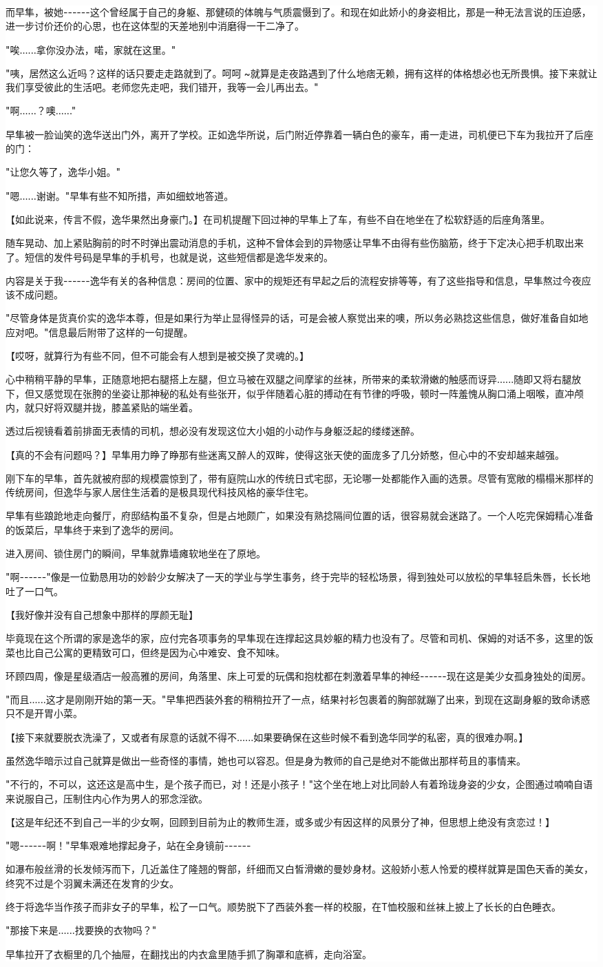 而早隼，被她------这个曾经属于自己的身躯、那健硕的体魄与气质震慑到了。和现在如此娇小的身姿相比，那是一种无法言说的压迫感，进一步讨价还价的心思，也在这体型的天差地别中消磨得一干二净了。

"唉......拿你没办法，喏，家就在这里。"

"咦，居然这么近吗？这样的话只要走走路就到了。呵呵 ~就算是走夜路遇到了什么地痞无赖，拥有这样的体格想必也无所畏惧。接下来就让我们享受彼此的生活吧。老师您先走吧，我们错开，我等一会儿再出去。"

"啊......？噢......"

早隼被一脸讪笑的逸华送出门外，离开了学校。正如逸华所说，后门附近停靠着一辆白色的豪车，甫一走进，司机便已下车为我拉开了后座的门：

"让您久等了，逸华小姐。"

"嗯......谢谢。"早隼有些不知所措，声如细蚊地答道。

【如此说来，传言不假，逸华果然出身豪门。】在司机提醒下回过神的早隼上了车，有些不自在地坐在了松软舒适的后座角落里。

随车晃动、加上紧贴胸前的时不时弹出震动消息的手机，这种不曾体会到的异物感让早隼不由得有些伤脑筋，终于下定决心把手机取出来了。短信的发件号码是早隼的手机号，也就是说，这些短信都是逸华发来的。

内容是关于我------逸华有关的各种信息：房间的位置、家中的规矩还有早起之后的流程安排等等，有了这些指导和信息，早隼熬过今夜应该不成问题。

"尽管身体是货真价实的逸华本尊，但是如果行为举止显得怪异的话，可是会被人察觉出来的噢，所以务必熟捻这些信息，做好准备自如地应对吧。"信息最后附带了这样的一句提醒。

【哎呀，就算行为有些不同，但不可能会有人想到是被交换了灵魂的。】

心中稍稍平静的早隼，正随意地把右腿搭上左腿，但立马被在双腿之间摩挲的丝袜，所带来的柔软滑嫩的触感而讶异......随即又将右腿放下，但又感觉现在张胯的坐姿让那神秘的私处有些张开，似乎伴随着心脏的搏动在有节律的呼吸，顿时一阵羞愧从胸口涌上咽喉，直冲颅内，就只好将双腿并拢，膝盖紧贴的端坐着。

透过后视镜看着前排面无表情的司机，想必没有发现这位大小姐的小动作与身躯泛起的缕缕迷醉。

【真的不会有问题吗？】早隼用力睁了睁那有些迷离又醉人的双眸，使得这张天使的面庞多了几分娇憨，但心中的不安却越来越强。

刚下车的早隼，首先就被府邸的规模震惊到了，带有庭院山水的传统日式宅邸，无论哪一处都能作入画的选景。尽管有宽敞的榻榻米那样的传统房间，但逸华与家人居住生活着的是极具现代科技风格的豪华住宅。

早隼有些踉跄地走向餐厅，府邸结构虽不复杂，但是占地颇广，如果没有熟捻隔间位置的话，很容易就会迷路了。一个人吃完保姆精心准备的饭菜后，早隼终于来到了逸华的房间。

进入房间、锁住房门的瞬间，早隼就靠墙瘫软地坐在了原地。

"啊------"像是一位勤恳用功的妙龄少女解决了一天的学业与学生事务，终于完毕的轻松场景，得到独处可以放松的早隼轻启朱唇，长长地吐了一口气。

【我好像并没有自己想象中那样的厚颜无耻】

毕竟现在这个所谓的家是逸华的家，应付完各项事务的早隼现在连撑起这具妙躯的精力也没有了。尽管和司机、保姆的对话不多，这里的饭菜也比自己公寓的更精致可口，但终是因为心中难安、食不知味。

环顾四周，像是星级酒店一般高雅的房间，角落里、床上可爱的玩偶和抱枕都在刺激着早隼的神经------现在这是美少女孤身独处的闺房。

"而且......这才是刚刚开始的第一天。"早隼把西装外套的稍稍拉开了一点，结果衬衫包裹着的胸部就蹦了出来，到现在这副身躯的致命诱惑只不是开胃小菜。

【接下来就要脱衣洗澡了，又或者有尿意的话就不得不......如果要确保在这些时候不看到逸华同学的私密，真的很难办啊。】

虽然逸华暗示过自己就算是做出一些奇怪的事情，她也可以容忍。但是身为教师的自己是绝对不能做出那样苟且的事情来。

"不行的，不可以，这还这是高中生，是个孩子而已，对！还是小孩子！"这个坐在地上对比同龄人有着玲珑身姿的少女，企图通过喃喃自语来说服自己，压制住内心作为男人的邪念淫欲。

【这是年纪还不到自己一半的少女啊，回顾到目前为止的教师生涯，或多或少有因这样的风景分了神，但思想上绝没有贪恋过！】

"嗯------啊！"早隼艰难地撑起身子，站在全身镜前------

如瀑布般丝滑的长发倾泻而下，几近盖住了隆翘的臀部，纤细而又白皙滑嫩的曼妙身材。这般娇小惹人怜爱的模样就算是国色天香的美女，终究不过是个羽翼未满还在发育的少女。

终于将逸华当作孩子而非女子的早隼，松了一口气。顺势脱下了西装外套一样的校服，在T恤校服和丝袜上披上了长长的白色睡衣。

"那接下来是......找要换的衣物吗？"

早隼拉开了衣橱里的几个抽屉，在翻找出的内衣盒里随手抓了胸罩和底裤，走向浴室。
